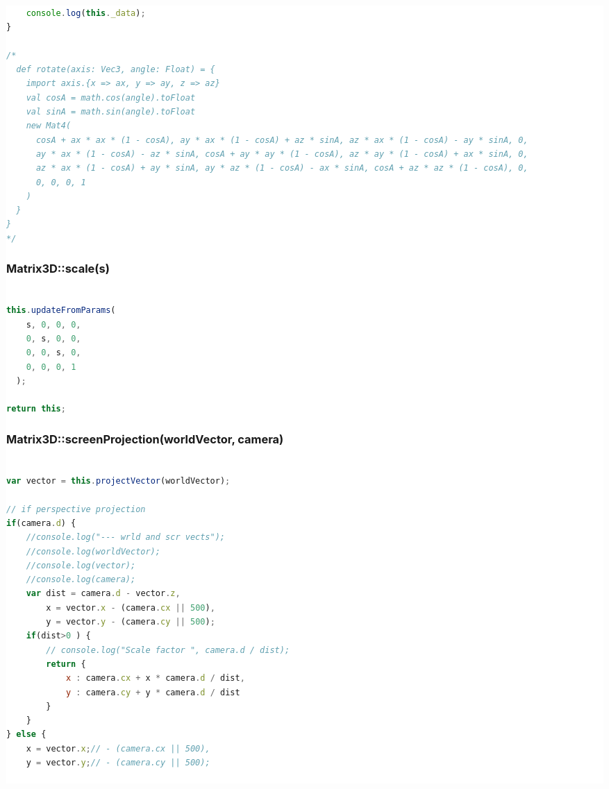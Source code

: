 ```javascript
    console.log(this._data);
}
    
/*
  def rotate(axis: Vec3, angle: Float) = {
    import axis.{x => ax, y => ay, z => az}
    val cosA = math.cos(angle).toFloat
    val sinA = math.sin(angle).toFloat
    new Mat4(
      cosA + ax * ax * (1 - cosA), ay * ax * (1 - cosA) + az * sinA, az * ax * (1 - cosA) - ay * sinA, 0,
      ay * ax * (1 - cosA) - az * sinA, cosA + ay * ay * (1 - cosA), az * ay * (1 - cosA) + ax * sinA, 0,
      az * ax * (1 - cosA) + ay * sinA, ay * az * (1 - cosA) - ax * sinA, cosA + az * az * (1 - cosA), 0,
      0, 0, 0, 1
    )
  }
}
*/
```

### <a name="Matrix3D_scale"></a>Matrix3D::scale(s)


```javascript

this.updateFromParams(
    s, 0, 0, 0,
    0, s, 0, 0,
    0, 0, s, 0,
    0, 0, 0, 1
  );
  
return this;
```

### <a name="Matrix3D_screenProjection"></a>Matrix3D::screenProjection(worldVector, camera)


```javascript

var vector = this.projectVector(worldVector);

// if perspective projection
if(camera.d) {
    //console.log("--- wrld and scr vects");
    //console.log(worldVector);
    //console.log(vector);
    //console.log(camera);
    var dist = camera.d - vector.z,
        x = vector.x - (camera.cx || 500),
        y = vector.y - (camera.cy || 500);
    if(dist>0 ) {
        // console.log("Scale factor ", camera.d / dist);
        return {
            x : camera.cx + x * camera.d / dist,
            y : camera.cy + y * camera.d / dist
        }
    }    
} else {
    x = vector.x;// - (camera.cx || 500),
    y = vector.y;// - (camera.cy || 500);    
    
```